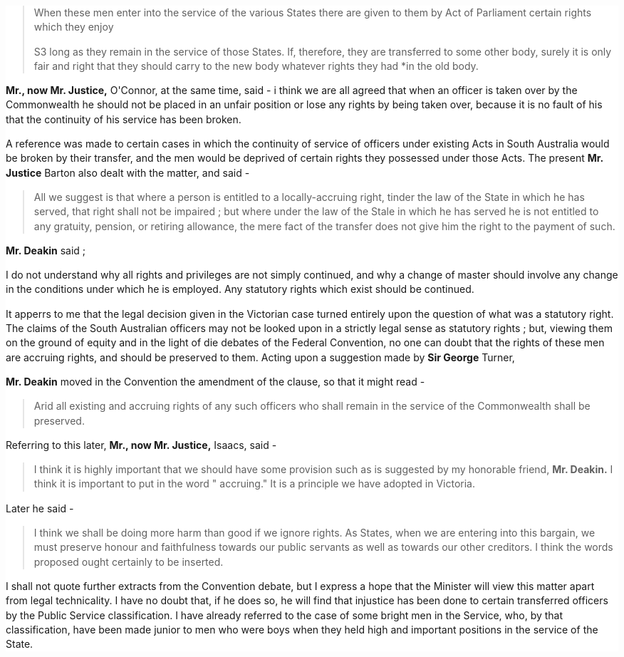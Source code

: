   >When these men enter into the service of the various States there are given to them by Act of Parliament certain rights which they enjoy 
  >
  >S3  long as they remain in the service of those States. If, therefore, they are transferred to some other body, surely it is only fair and right that they should carry to the new body whatever rights they had *in the old body. 


 **Mr., now Mr. Justice,** O'Connor, at the same time, said -  i think we are all agreed that when an officer is taken over by the Commonwealth he should not be placed in an unfair position or lose any rights by being taken over, because it is no fault of his that the continuity of his service has been broken. 

A reference was made to certain cases in which the continuity of service of officers under existing Acts in South Australia would be broken by their transfer, and the men would be deprived of certain rights they possessed under those Acts. The present  **Mr. Justice**  Barton also dealt with the matter, and said - 

  >All we suggest is that where a person is entitled to a locally-accruing right, tinder the law of the State in which he has served, that right shall not be impaired ; but where under the law of the Stale in which he has served he is not entitled to any gratuity, pension, or retiring allowance, the mere fact of the transfer does not give him the right to the payment of such. 


 **Mr. Deakin** said ; 

I do not understand why all rights and privileges are not simply continued, and why a change of master should involve any change in the conditions under which he is employed. Any statutory rights which exist should be continued. 

It apperrs to me that the legal decision given in the Victorian case turned entirely upon the question of what was a statutory right. The claims of the South Australian officers may not be looked upon in a strictly legal sense as statutory rights ; but, viewing them on the ground of equity and in the light of die debates of the Federal Convention, no one can doubt that the rights of these men are accruing rights, and should be preserved to them. Acting upon a suggestion made by  **Sir George**  Turner, 


 **Mr. Deakin** moved in the Convention the amendment of the clause, so that it might read - 

  >Arid all existing and accruing rights of any such officers who shall remain in the service of the Commonwealth shall be preserved. 

Referring to this later,  **Mr., now Mr. Justice,**  Isaacs, said - 

  >I think it is highly important that we should have some provision such as is suggested by my honorable friend,  **Mr. Deakin.**  I think it is important to put in the word " accruing." It is a principle we have adopted in Victoria. 

Later he said - 

  >I think we shall be doing more harm than good if we ignore rights. As States, when we are entering into this bargain, we must preserve honour and faithfulness towards our public servants as well as towards our other creditors. I think the words proposed ought certainly to be inserted. 

I shall not quote further extracts from the Convention debate, but I express a hope that the Minister will view this matter apart from legal technicality. I have no doubt that, if he does so, he will find that injustice has been done to certain transferred officers by the Public Service classification. I have already referred to the case of some bright men in the Service, who, by that classification, have been made junior to men who were boys when they held high and important positions in the service of the State. 

